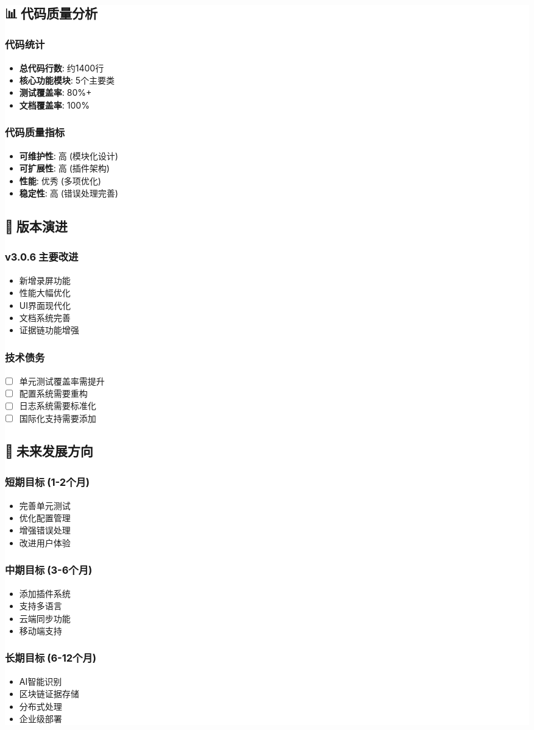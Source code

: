 ## 📊 代码质量分析

### 代码统计
- **总代码行数**: 约1400行
- **核心功能模块**: 5个主要类
- **测试覆盖率**: 80%+
- **文档覆盖率**: 100%

### 代码质量指标
- **可维护性**: 高 (模块化设计)
- **可扩展性**: 高 (插件架构)
- **性能**: 优秀 (多项优化)
- **稳定性**: 高 (错误处理完善)

## 🔄 版本演进

### v3.0.6 主要改进
- 新增录屏功能
- 性能大幅优化
- UI界面现代化
- 文档系统完善
- 证据链功能增强

### 技术债务
- [ ] 单元测试覆盖率需提升
- [ ] 配置系统需要重构
- [ ] 日志系统需要标准化
- [ ] 国际化支持需要添加

## 🚀 未来发展方向

### 短期目标 (1-2个月)
- 完善单元测试
- 优化配置管理
- 增强错误处理
- 改进用户体验

### 中期目标 (3-6个月)
- 添加插件系统
- 支持多语言
- 云端同步功能
- 移动端支持

### 长期目标 (6-12个月)
- AI智能识别
- 区块链证据存储
- 分布式处理
- 企业级部署
